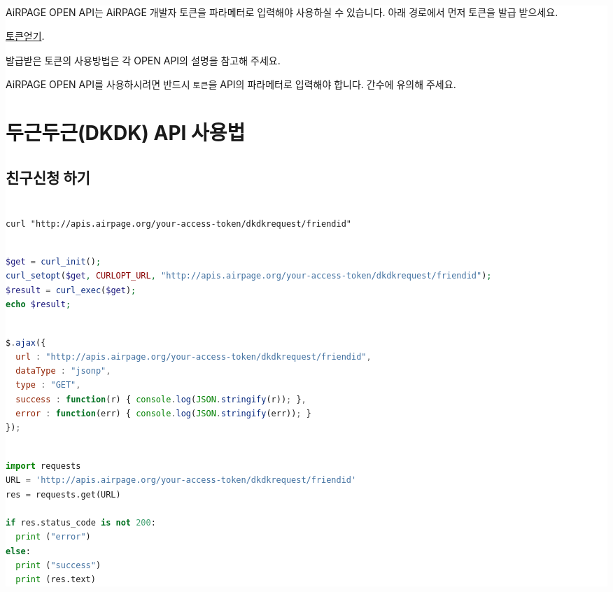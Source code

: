 AiRPAGE OPEN API는 AiRPAGE 개발자 토큰을 파라메터로 입력해야 사용하실 수 있습니다.
아래 경로에서 먼저 토큰을 발급 받으세요.

[토큰얻기](http://airpage.org/xe/airpage_apis).

발급받은 토큰의 사용방법은 각 OPEN API의 설명을 참고해 주세요.

<aside class="notice">
AiRPAGE OPEN API를 사용하시려면 반드시 <code>토큰</code>을 API의 파라메터로 입력해야 합니다. 간수에 유의해 주세요.
</aside>

# 두근두근(DKDK) API 사용법 

## 친구신청 하기 


```shell

curl "http://apis.airpage.org/your-access-token/dkdkrequest/friendid"

```

```php

$get = curl_init();
curl_setopt($get, CURLOPT_URL, "http://apis.airpage.org/your-access-token/dkdkrequest/friendid");
$result = curl_exec($get);
echo $result;

```

```javascript

$.ajax({
  url : "http://apis.airpage.org/your-access-token/dkdkrequest/friendid",
  dataType : "jsonp",
  type : "GET",
  success : function(r) { console.log(JSON.stringify(r)); },
  error : function(err) { console.log(JSON.stringify(err)); }
});

```

```python

import requests 
URL = 'http://apis.airpage.org/your-access-token/dkdkrequest/friendid' 
res = requests.get(URL)

if res.status_code is not 200:
  print ("error")
else:
  print ("success")
  print (res.text)

```

